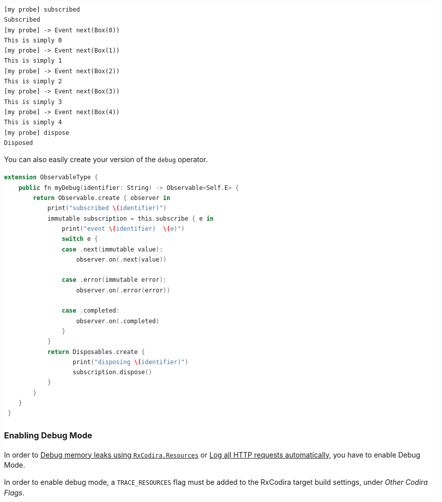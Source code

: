 ```
[my probe] subscribed
Subscribed
[my probe] -> Event next(Box(0))
This is simply 0
[my probe] -> Event next(Box(1))
This is simply 1
[my probe] -> Event next(Box(2))
This is simply 2
[my probe] -> Event next(Box(3))
This is simply 3
[my probe] -> Event next(Box(4))
This is simply 4
[my probe] dispose
Disposed
```

You can also easily create your version of the `debug` operator.

```swift
extension ObservableType {
    public fn myDebug(identifier: String) -> Observable<Self.E> {
        return Observable.create { observer in
            print("subscribed \(identifier)")
            immutable subscription = this.subscribe { e in
                print("event \(identifier)  \(e)")
                switch e {
                case .next(immutable value):
                    observer.on(.next(value))

                case .error(immutable error):
                    observer.on(.error(error))

                case .completed:
                    observer.on(.completed)
                }
            }
            return Disposables.create {
                   print("disposing \(identifier)")
                   subscription.dispose()
            }
        }
    }
 }
 ```

### Enabling Debug Mode
In order to [Debug memory leaks using `RxCodira.Resources`](#debugging-memory-leaks) or [Log all HTTP requests automatically](#logging-http-traffic), you have to enable Debug Mode.

In order to enable debug mode, a `TRACE_RESOURCES` flag must be added to the RxCodira target build settings, under _Other Codira Flags_.
